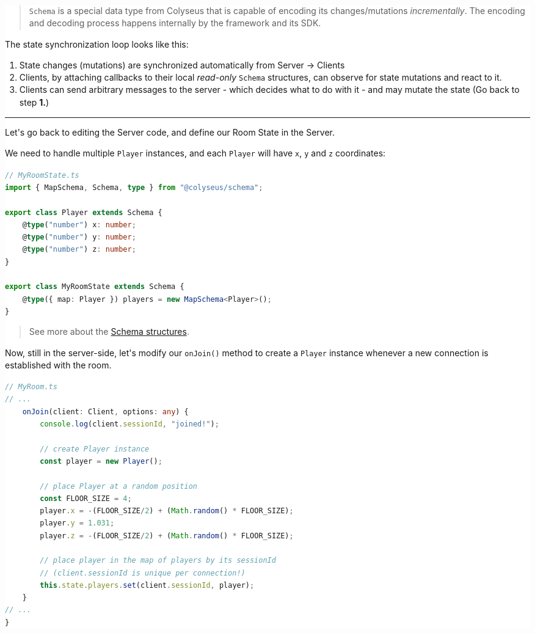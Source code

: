 > `Schema` is a special data type from Colyseus that is capable of encoding its changes/mutations _incrementally_. The encoding and decoding process happens internally by the framework and its SDK.

The state synchronization loop looks like this:

1. State changes (mutations) are synchronized automatically from Server → Clients
2. Clients, by attaching callbacks to their local _read-only_ `Schema` structures, can observe for state mutations and react to it.
3. Clients can send arbitrary messages to the server - which decides what to do with it - and may mutate the state (Go back to step **1.**)

---

Let's go back to editing the Server code, and define our Room State in the Server.

We need to handle multiple `Player` instances, and each `Player` will have `x`, `y` and `z` coordinates:

```typescript
// MyRoomState.ts
import { MapSchema, Schema, type } from "@colyseus/schema";

export class Player extends Schema {
    @type("number") x: number;
    @type("number") y: number;
    @type("number") z: number;
}

export class MyRoomState extends Schema {
    @type({ map: Player }) players = new MapSchema<Player>();
}
```

> See more about the [Schema structures](https://docs.colyseus.io/colyseus/state/schema/).

Now, still in the server-side, let's modify our `onJoin()` method to create a `Player` instance whenever a new connection is established with the room.

```typescript
// MyRoom.ts
// ...
    onJoin(client: Client, options: any) {
        console.log(client.sessionId, "joined!");

        // create Player instance
        const player = new Player();

        // place Player at a random position
        const FLOOR_SIZE = 4;
        player.x = -(FLOOR_SIZE/2) + (Math.random() * FLOOR_SIZE);
        player.y = 1.031;
        player.z = -(FLOOR_SIZE/2) + (Math.random() * FLOOR_SIZE);

        // place player in the map of players by its sessionId
        // (client.sessionId is unique per connection!)
        this.state.players.set(client.sessionId, player);
    }
// ...
}
```
